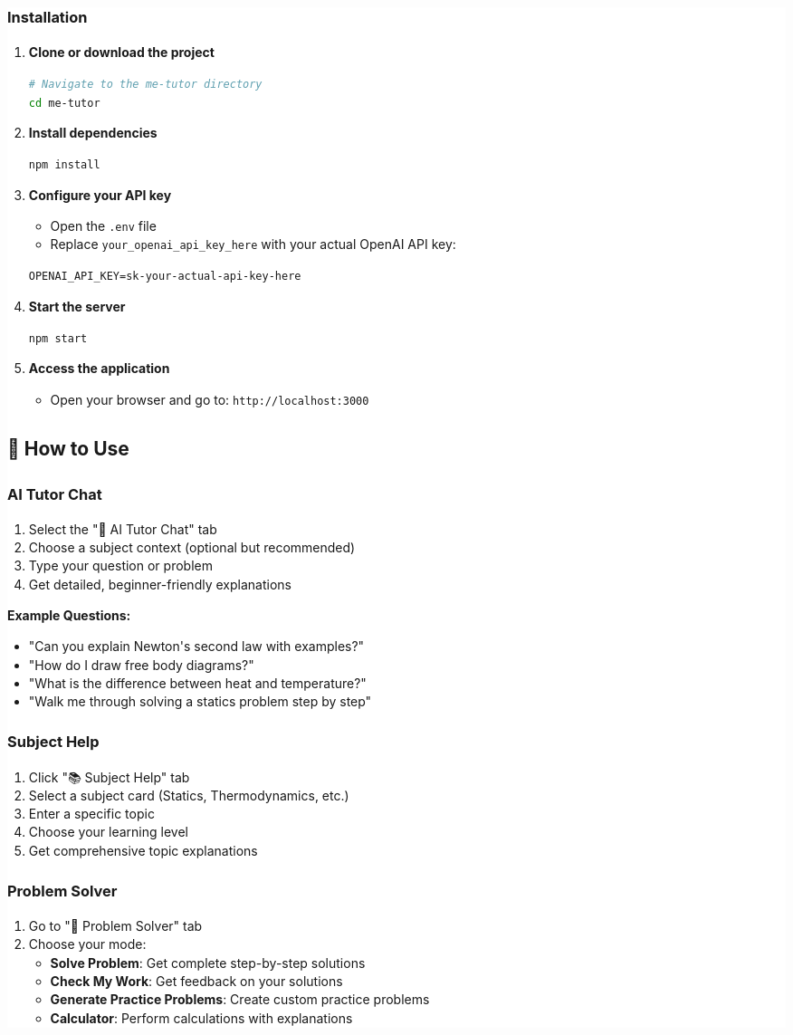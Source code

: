 ### Installation

1. **Clone or download the project**
   ```bash
   # Navigate to the me-tutor directory
   cd me-tutor
   ```

2. **Install dependencies**
   ```bash
   npm install
   ```

3. **Configure your API key**
   - Open the `.env` file
   - Replace `your_openai_api_key_here` with your actual OpenAI API key:
   ```
   OPENAI_API_KEY=sk-your-actual-api-key-here
   ```

4. **Start the server**
   ```bash
   npm start
   ```

5. **Access the application**
   - Open your browser and go to: `http://localhost:3000`

## 🎯 How to Use

### AI Tutor Chat
1. Select the "💬 AI Tutor Chat" tab
2. Choose a subject context (optional but recommended)
3. Type your question or problem
4. Get detailed, beginner-friendly explanations

**Example Questions:**
- "Can you explain Newton's second law with examples?"
- "How do I draw free body diagrams?"
- "What is the difference between heat and temperature?"
- "Walk me through solving a statics problem step by step"

### Subject Help
1. Click "📚 Subject Help" tab
2. Select a subject card (Statics, Thermodynamics, etc.)
3. Enter a specific topic
4. Choose your learning level
5. Get comprehensive topic explanations

### Problem Solver
1. Go to "🧮 Problem Solver" tab
2. Choose your mode:
   - **Solve Problem**: Get complete step-by-step solutions
   - **Check My Work**: Get feedback on your solutions
   - **Generate Practice Problems**: Create custom practice problems
   - **Calculator**: Perform calculations with explanations
